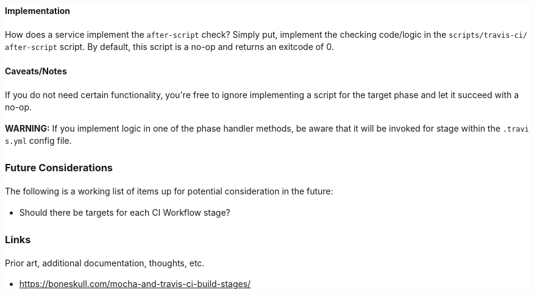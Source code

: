 #### Implementation

How does a service implement the `after-script` check? Simply put, implement the checking code/logic in the `scripts/travis-ci/after-script` script. By default, this script is a no-op and returns an exitcode of 0.

#### Caveats/Notes

If you do not need certain functionality, you're free to ignore implementing a script for the target phase and let it succeed with a no-op.

**WARNING:** If you implement logic in one of the phase handler methods, be aware that it will be invoked for stage within the `.travis.yml` config file.

### Future Considerations

The following is a working list of items up for potential consideration in the future:

* Should there be targets for each CI Workflow stage?

### Links

Prior art, additional documentation, thoughts, etc.

* https://boneskull.com/mocha-and-travis-ci-build-stages/
